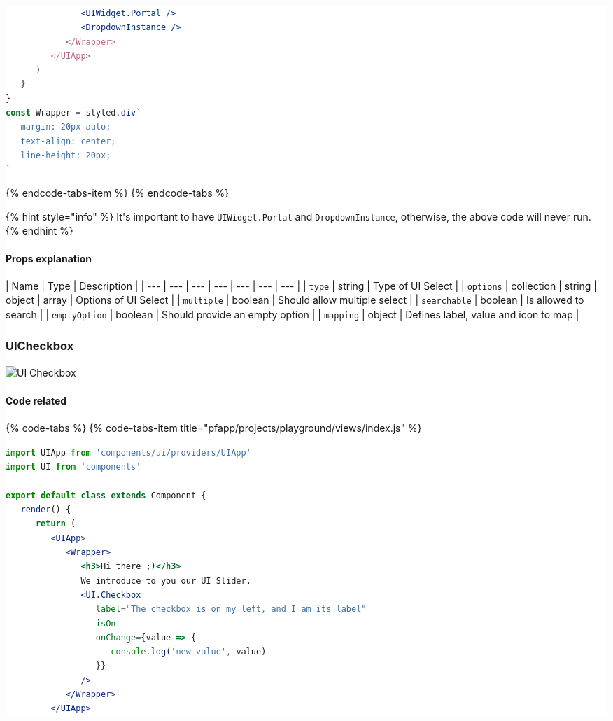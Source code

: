 ```jsx
               <UIWidget.Portal />
               <DropdownInstance />
            </Wrapper>
         </UIApp>
      )
   }
}
const Wrapper = styled.div`
   margin: 20px auto;
   text-align: center;
   line-height: 20px;
`
```
{% endcode-tabs-item %}
{% endcode-tabs %}

{% hint style="info" %}
It's important to have `UIWidget.Portal` and `DropdownInstance`, otherwise, the above code will never run.
{% endhint %}

#### Props explanation

| Name | Type | Description |
| --- | --- | --- | --- | --- | --- | --- |
| `type` | string | Type of UI Select |
| `options` | collection \| string \| object \| array | Options of UI Select |
| `multiple` | boolean | Should allow multiple select |
| `searchable` | boolean | Is allowed to search |
| `emptyOption` | boolean | Should provide an empty option |
| `mapping` | object | Defines label, value and icon to map |

### UICheckbox

![UI Checkbox](../../.gitbook/assets/screen-shot-2018-06-13-at-2.25.17-pm%20%281%29.png)

#### Code related

{% code-tabs %}
{% code-tabs-item title="pfapp/projects/playground/views/index.js" %}
```jsx
import UIApp from 'components/ui/providers/UIApp'
import UI from 'components'

export default class extends Component {
   render() {
      return (
         <UIApp>
            <Wrapper>
               <h3>Hi there ;)</h3>
               We introduce to you our UI Slider.
               <UI.Checkbox
                  label="The checkbox is on my left, and I am its label"
                  isOn
                  onChange={value => {
                     console.log('new value', value)
                  }}
               />
            </Wrapper>
         </UIApp>
```